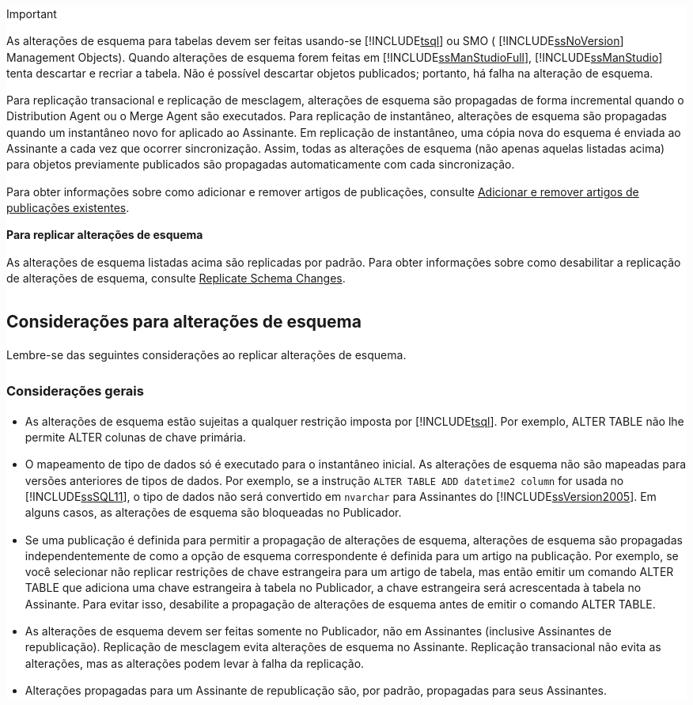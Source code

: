 > [!IMPORTANT]  
>  As alterações de esquema para tabelas devem ser feitas usando-se [!INCLUDE[tsql](../../../includes/tsql-md.md)] ou SMO ( [!INCLUDE[ssNoVersion](../../../includes/ssnoversion-md.md)] Management Objects). Quando alterações de esquema forem feitas em [!INCLUDE[ssManStudioFull](../../../includes/ssmanstudiofull-md.md)], [!INCLUDE[ssManStudio](../../../includes/ssmanstudio-md.md)] tenta descartar e recriar a tabela. Não é possível descartar objetos publicados; portanto, há falha na alteração de esquema.  
  
 Para replicação transacional e replicação de mesclagem, alterações de esquema são propagadas de forma incremental quando o Distribution Agent ou o Merge Agent são executados. Para replicação de instantâneo, alterações de esquema são propagadas quando um instantâneo novo for aplicado ao Assinante. Em replicação de instantâneo, uma cópia nova do esquema é enviada ao Assinante a cada vez que ocorrer sincronização. Assim, todas as alterações de esquema (não apenas aquelas listadas acima) para objetos previamente publicados são propagadas automaticamente com cada sincronização.  
  
 Para obter informações sobre como adicionar e remover artigos de publicações, consulte [Adicionar e remover artigos de publicações existentes](add-articles-to-and-drop-articles-from-existing-publications.md).  
  
 **Para replicar alterações de esquema**  
  
 As alterações de esquema listadas acima são replicadas por padrão. Para obter informações sobre como desabilitar a replicação de alterações de esquema, consulte [Replicate Schema Changes](replicate-schema-changes.md).  
  
## <a name="considerations-for-schema-changes"></a>Considerações para alterações de esquema  
 Lembre-se das seguintes considerações ao replicar alterações de esquema.  
  
### <a name="general-considerations"></a>Considerações gerais  
  
-   As alterações de esquema estão sujeitas a qualquer restrição imposta por [!INCLUDE[tsql](../../../includes/tsql-md.md)]. Por exemplo, ALTER TABLE não lhe permite ALTER colunas de chave primária.  
  
-   O mapeamento de tipo de dados só é executado para o instantâneo inicial. As alterações de esquema não são mapeadas para versões anteriores de tipos de dados. Por exemplo, se a instrução `ALTER TABLE ADD datetime2 column` for usada no [!INCLUDE[ssSQL11](../../../includes/sssql11-md.md)], o tipo de dados não será convertido em `nvarchar` para Assinantes do [!INCLUDE[ssVersion2005](../../../includes/ssversion2005-md.md)]. Em alguns casos, as alterações de esquema são bloqueadas no Publicador.  
  
-   Se uma publicação é definida para permitir a propagação de alterações de esquema, alterações de esquema são propagadas independentemente de como a opção de esquema correspondente é definida para um artigo na publicação. Por exemplo, se você selecionar não replicar restrições de chave estrangeira para um artigo de tabela, mas então emitir um comando ALTER TABLE que adiciona uma chave estrangeira à tabela no Publicador, a chave estrangeira será acrescentada à tabela no Assinante. Para evitar isso, desabilite a propagação de alterações de esquema antes de emitir o comando ALTER TABLE.  
  
-   As alterações de esquema devem ser feitas somente no Publicador, não em Assinantes (inclusive Assinantes de republicação). Replicação de mesclagem evita alterações de esquema no Assinante. Replicação transacional não evita as alterações, mas as alterações podem levar à falha da replicação.  
  
-   Alterações propagadas para um Assinante de republicação são, por padrão, propagadas para seus Assinantes.  
  